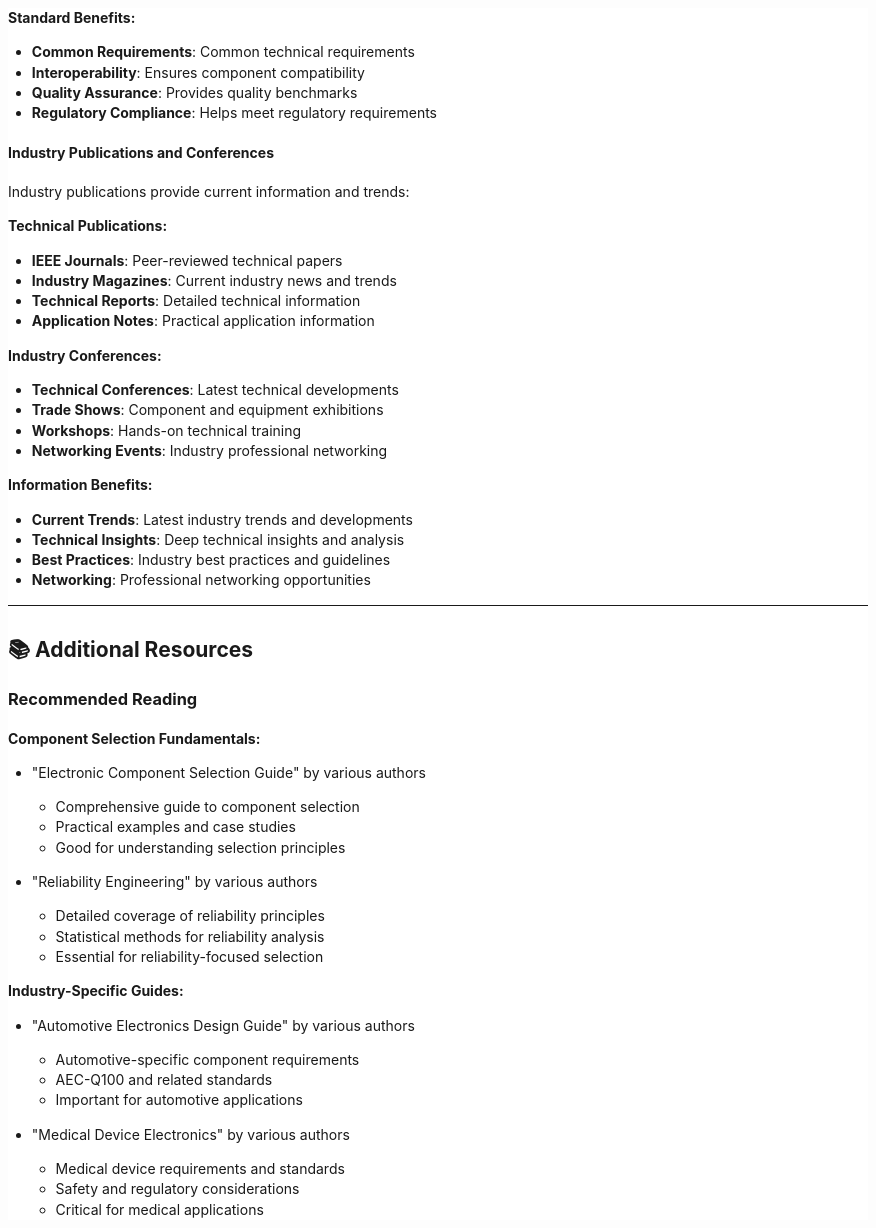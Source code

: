 **Standard Benefits:**
- **Common Requirements**: Common technical requirements
- **Interoperability**: Ensures component compatibility
- **Quality Assurance**: Provides quality benchmarks
- **Regulatory Compliance**: Helps meet regulatory requirements

#### **Industry Publications and Conferences**

Industry publications provide current information and trends:

**Technical Publications:**
- **IEEE Journals**: Peer-reviewed technical papers
- **Industry Magazines**: Current industry news and trends
- **Technical Reports**: Detailed technical information
- **Application Notes**: Practical application information

**Industry Conferences:**
- **Technical Conferences**: Latest technical developments
- **Trade Shows**: Component and equipment exhibitions
- **Workshops**: Hands-on technical training
- **Networking Events**: Industry professional networking

**Information Benefits:**
- **Current Trends**: Latest industry trends and developments
- **Technical Insights**: Deep technical insights and analysis
- **Best Practices**: Industry best practices and guidelines
- **Networking**: Professional networking opportunities

---

## 📚 **Additional Resources**

### **Recommended Reading**

**Component Selection Fundamentals:**
- "Electronic Component Selection Guide" by various authors
  - Comprehensive guide to component selection
  - Practical examples and case studies
  - Good for understanding selection principles

- "Reliability Engineering" by various authors
  - Detailed coverage of reliability principles
  - Statistical methods for reliability analysis
  - Essential for reliability-focused selection

**Industry-Specific Guides:**
- "Automotive Electronics Design Guide" by various authors
  - Automotive-specific component requirements
  - AEC-Q100 and related standards
  - Important for automotive applications

- "Medical Device Electronics" by various authors
  - Medical device requirements and standards
  - Safety and regulatory considerations
  - Critical for medical applications
